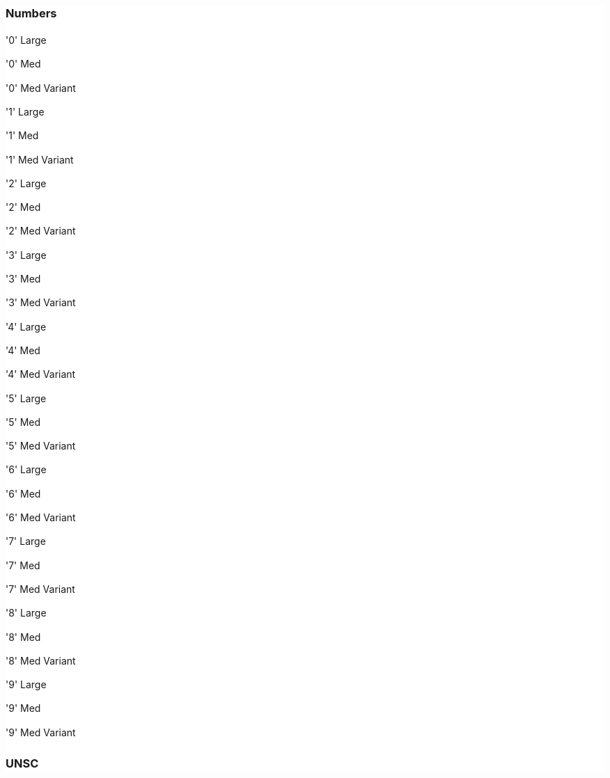 
### Numbers

'0' Large

'0' Med

'0' Med Variant

'1' Large

'1' Med

'1' Med Variant

'2' Large

'2' Med

'2' Med Variant

'3' Large

'3' Med

'3' Med Variant

'4' Large

'4' Med

'4' Med Variant

'5' Large

'5' Med

'5' Med Variant

'6' Large

'6' Med

'6' Med Variant

'7' Large

'7' Med

'7' Med Variant

'8' Large

'8' Med

'8' Med Variant

'9' Large

'9' Med

'9' Med Variant


### UNSC
